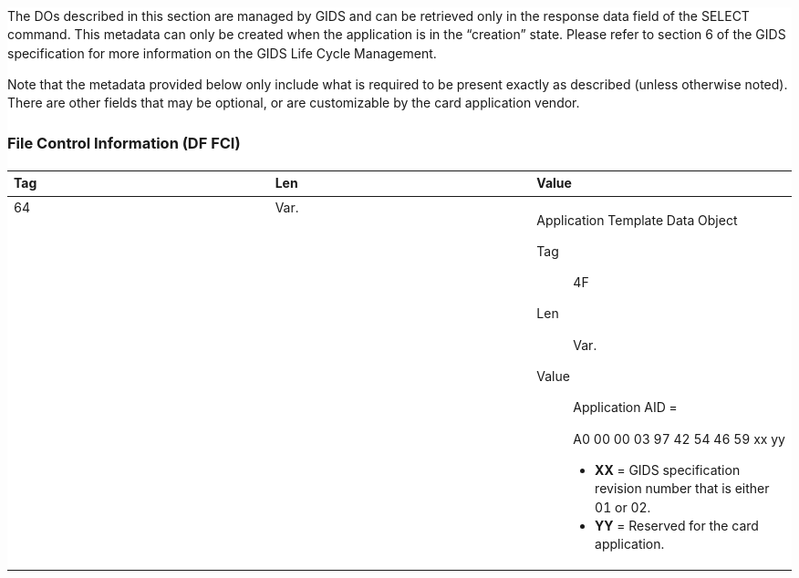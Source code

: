 The DOs described in this section are managed by GIDS and can be retrieved only in the response data field of the SELECT command. This metadata can only be created when the application is in the “creation” state. Please refer to section 6 of the GIDS specification for more information on the GIDS Life Cycle Management.

Note that the metadata provided below only include what is required to be present exactly as described (unless otherwise noted). There are other fields that may be optional, or are customizable by the card application vendor.

### <span id="_File_Control_Information__DF_FCI_"></span><span id="_file_control_information__df_fci_"></span><span id="_FILE_CONTROL_INFORMATION__DF_FCI_"></span> File Control Information (DF FCI)

<table>
<colgroup>
<col width="33%" />
<col width="33%" />
<col width="33%" />
</colgroup>
<thead>
<tr class="header">
<th align="left">Tag</th>
<th align="left">Len</th>
<th align="left">Value</th>
</tr>
</thead>
<tbody>
<tr class="odd">
<td align="left">64</td>
<td align="left">Var.</td>
<td align="left"><p>Application Template Data Object</p>
<p></p>
<dl>
<dt><span id="Tag"></span><span id="tag"></span><span id="TAG"></span>Tag</dt>
<dd><p>4F</p>
</dd>
<dt><span id="Len"></span><span id="len"></span><span id="LEN"></span>Len</dt>
<dd><p>Var.</p>
</dd>
<dt><span id="Value"></span><span id="value"></span><span id="VALUE"></span>Value</dt>
<dd><p>Application AID =</p>
<p>A0 00 00 03 97 42 54 46 59 xx yy</p>
<ul>
<li><strong>XX</strong> = GIDS specification revision number that is either 01 or 02.</li>
<li><strong>YY</strong> = Reserved for the card application.</li>
</ul>
</dd>
</dl></td>
</tr>
</tbody>
</table>
